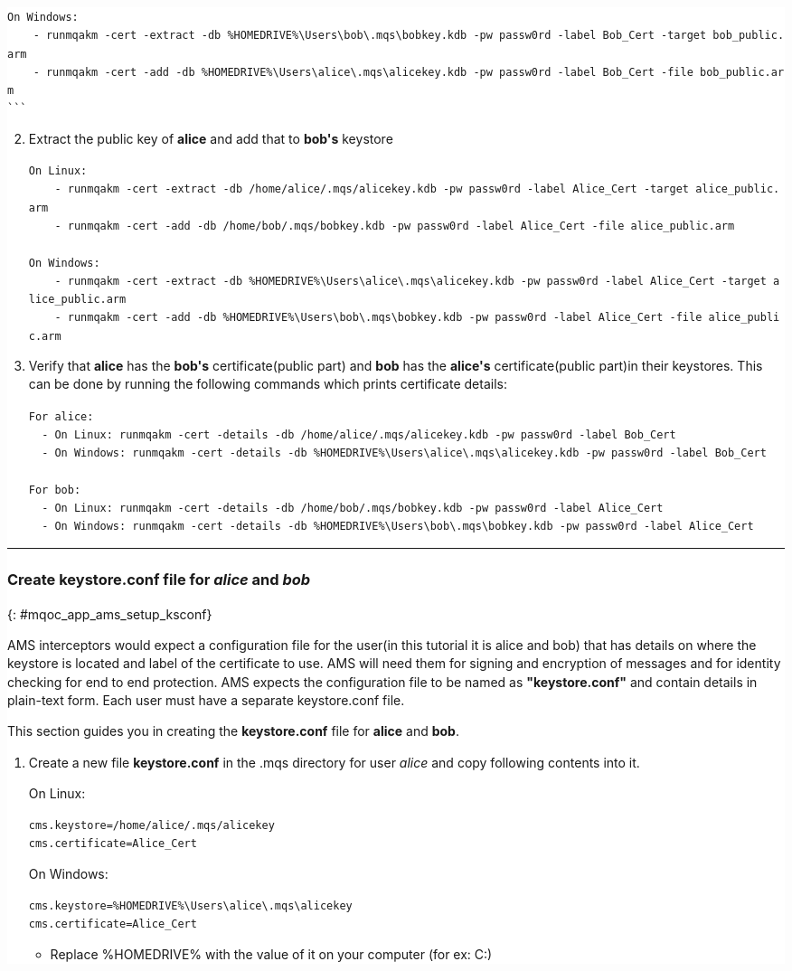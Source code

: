     On Windows:  
        - runmqakm -cert -extract -db %HOMEDRIVE%\Users\bob\.mqs\bobkey.kdb -pw passw0rd -label Bob_Cert -target bob_public.arm  
        - runmqakm -cert -add -db %HOMEDRIVE%\Users\alice\.mqs\alicekey.kdb -pw passw0rd -label Bob_Cert -file bob_public.arm
    ```
2. Extract the public key of **alice** and add that to **bob's** keystore
    ```
    On Linux:  
        - runmqakm -cert -extract -db /home/alice/.mqs/alicekey.kdb -pw passw0rd -label Alice_Cert -target alice_public.arm  
        - runmqakm -cert -add -db /home/bob/.mqs/bobkey.kdb -pw passw0rd -label Alice_Cert -file alice_public.arm  
    
    On Windows:  
        - runmqakm -cert -extract -db %HOMEDRIVE%\Users\alice\.mqs\alicekey.kdb -pw passw0rd -label Alice_Cert -target alice_public.arm  
        - runmqakm -cert -add -db %HOMEDRIVE%\Users\bob\.mqs\bobkey.kdb -pw passw0rd -label Alice_Cert -file alice_public.arm
    ```
3. Verify that **alice** has the **bob's** certificate(public part) and **bob** has the **alice's** certificate(public part)in their keystores. This can be done by running the following commands which prints certificate details:  

    ```
    For alice:  
      - On Linux: runmqakm -cert -details -db /home/alice/.mqs/alicekey.kdb -pw passw0rd -label Bob_Cert  
      - On Windows: runmqakm -cert -details -db %HOMEDRIVE%\Users\alice\.mqs\alicekey.kdb -pw passw0rd -label Bob_Cert  
    
    For bob:  
      - On Linux: runmqakm -cert -details -db /home/bob/.mqs/bobkey.kdb -pw passw0rd -label Alice_Cert  
      - On Windows: runmqakm -cert -details -db %HOMEDRIVE%\Users\bob\.mqs\bobkey.kdb -pw passw0rd -label Alice_Cert  
    ```

---
### Create keystore.conf file for *alice* and *bob*
{: #mqoc_app_ams_setup_ksconf}

AMS interceptors would expect a configuration file for the user(in this tutorial it is  alice and bob) that has details on where the keystore is located and label of the certificate to use. AMS will need them for signing and encryption of messages and for identity checking for end to end protection. AMS expects the configuration file to be named as **"keystore.conf"** and contain details in plain-text form. Each user must have a separate keystore.conf file. 

This section guides you in creating the **keystore.conf** file for **alice** and **bob**.  

1. Create a new file **keystore.conf** in the .mqs directory for user *alice* and copy following contents into it.  

    On Linux:  
    ```
    cms.keystore=/home/alice/.mqs/alicekey  
    cms.certificate=Alice_Cert  
    ```  
    On Windows:  
    ```
    cms.keystore=%HOMEDRIVE%\Users\alice\.mqs\alicekey  
    cms.certificate=Alice_Cert  
    ```   
    - Replace %HOMEDRIVE% with the value of it on your computer (for ex: C:)  
